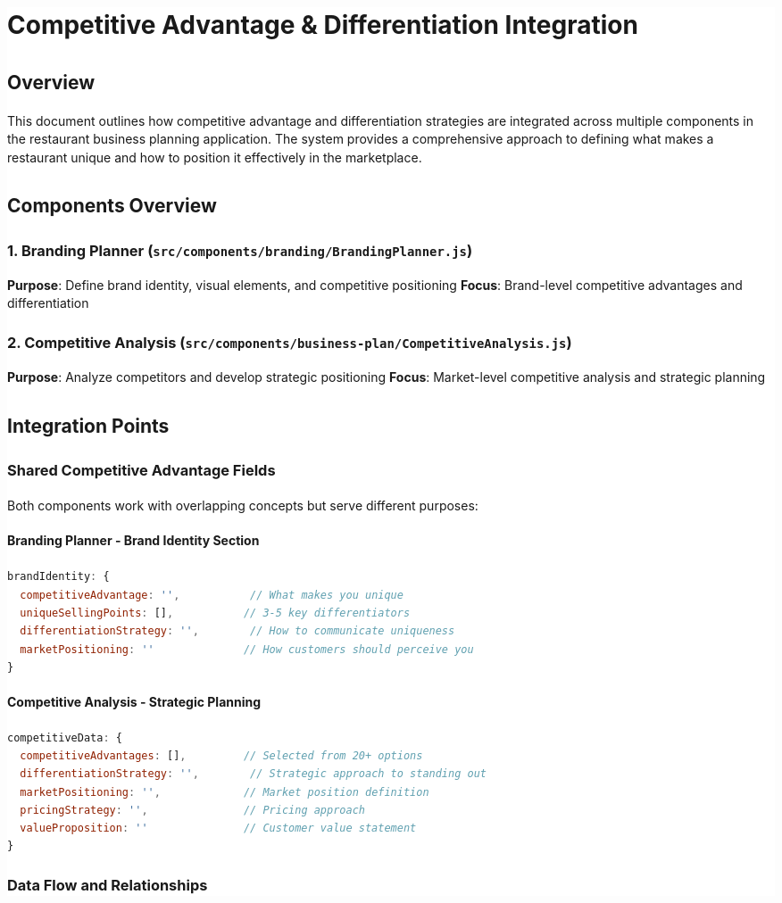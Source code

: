# Competitive Advantage & Differentiation Integration

## Overview

This document outlines how competitive advantage and differentiation strategies are integrated across multiple components in the restaurant business planning application. The system provides a comprehensive approach to defining what makes a restaurant unique and how to position it effectively in the marketplace.

## Components Overview

### 1. Branding Planner (`src/components/branding/BrandingPlanner.js`)
**Purpose**: Define brand identity, visual elements, and competitive positioning
**Focus**: Brand-level competitive advantages and differentiation

### 2. Competitive Analysis (`src/components/business-plan/CompetitiveAnalysis.js`)
**Purpose**: Analyze competitors and develop strategic positioning
**Focus**: Market-level competitive analysis and strategic planning

## Integration Points

### Shared Competitive Advantage Fields

Both components work with overlapping concepts but serve different purposes:

#### Branding Planner - Brand Identity Section
```javascript
brandIdentity: {
  competitiveAdvantage: '',           // What makes you unique
  uniqueSellingPoints: [],           // 3-5 key differentiators
  differentiationStrategy: '',        // How to communicate uniqueness
  marketPositioning: ''              // How customers should perceive you
}
```

#### Competitive Analysis - Strategic Planning
```javascript
competitiveData: {
  competitiveAdvantages: [],         // Selected from 20+ options
  differentiationStrategy: '',        // Strategic approach to standing out
  marketPositioning: '',             // Market position definition
  pricingStrategy: '',               // Pricing approach
  valueProposition: ''               // Customer value statement
}
```

### Data Flow and Relationships
